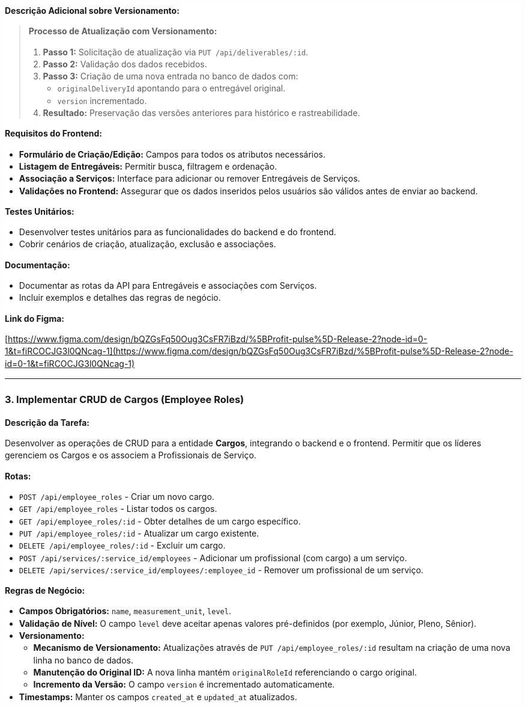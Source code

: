 **Descrição Adicional sobre Versionamento:**

> **Processo de Atualização com Versionamento:**
>
> 1. **Passo 1:** Solicitação de atualização via `PUT /api/deliverables/:id`.
> 2. **Passo 2:** Validação dos dados recebidos.
> 3. **Passo 3:** Criação de uma nova entrada no banco de dados com:
>    - `originalDeliveryId` apontando para o entregável original.
>    - `version` incrementado.
> 4. **Resultado:** Preservação das versões anteriores para histórico e rastreabilidade.

**Requisitos do Frontend:**

- **Formulário de Criação/Edição:** Campos para todos os atributos necessários.
- **Listagem de Entregáveis:** Permitir busca, filtragem e ordenação.
- **Associação a Serviços:** Interface para adicionar ou remover Entregáveis de Serviços.
- **Validações no Frontend:** Assegurar que os dados inseridos pelos usuários são válidos antes de enviar ao backend.

**Testes Unitários:**

- Desenvolver testes unitários para as funcionalidades do backend e do frontend.
- Cobrir cenários de criação, atualização, exclusão e associações.

**Documentação:**

- Documentar as rotas da API para Entregáveis e associações com Serviços.
- Incluir exemplos e detalhes das regras de negócio.

**Link do Figma:**

[https://www.figma.com/design/bQZGsFq50Oug3CsFR7iBzd/%5BProfit-pulse%5D-Release-2?node-id=0-1&t=fiRCOCJG3l0QNcag-1](https://www.figma.com/design/bQZGsFq50Oug3CsFR7iBzd/%5BProfit-pulse%5D-Release-2?node-id=0-1&t=fiRCOCJG3l0QNcag-1)

---

### **3. Implementar CRUD de Cargos (Employee Roles)**

**Descrição da Tarefa:**

Desenvolver as operações de CRUD para a entidade **Cargos**, integrando o backend e o frontend. Permitir que os líderes gerenciem os Cargos e os associem a Profissionais de Serviço.

**Rotas:**

- `POST /api/employee_roles` - Criar um novo cargo.
- `GET /api/employee_roles` - Listar todos os cargos.
- `GET /api/employee_roles/:id` - Obter detalhes de um cargo específico.
- `PUT /api/employee_roles/:id` - Atualizar um cargo existente.
- `DELETE /api/employee_roles/:id` - Excluir um cargo.
- `POST /api/services/:service_id/employees` - Adicionar um profissional (com cargo) a um serviço.
- `DELETE /api/services/:service_id/employees/:employee_id` - Remover um profissional de um serviço.

**Regras de Negócio:**

- **Campos Obrigatórios:** `name`, `measurement_unit`, `level`.
- **Validação de Nível:** O campo `level` deve aceitar apenas valores pré-definidos (por exemplo, Júnior, Pleno, Sênior).
- **Versionamento:**
  - **Mecanismo de Versionamento:** Atualizações através de `PUT /api/employee_roles/:id` resultam na criação de uma nova linha no banco de dados.
  - **Manutenção do Original ID:** A nova linha mantém `originalRoleId` referenciando o cargo original.
  - **Incremento da Versão:** O campo `version` é incrementado automaticamente.
- **Timestamps:** Manter os campos `created_at` e `updated_at` atualizados.
